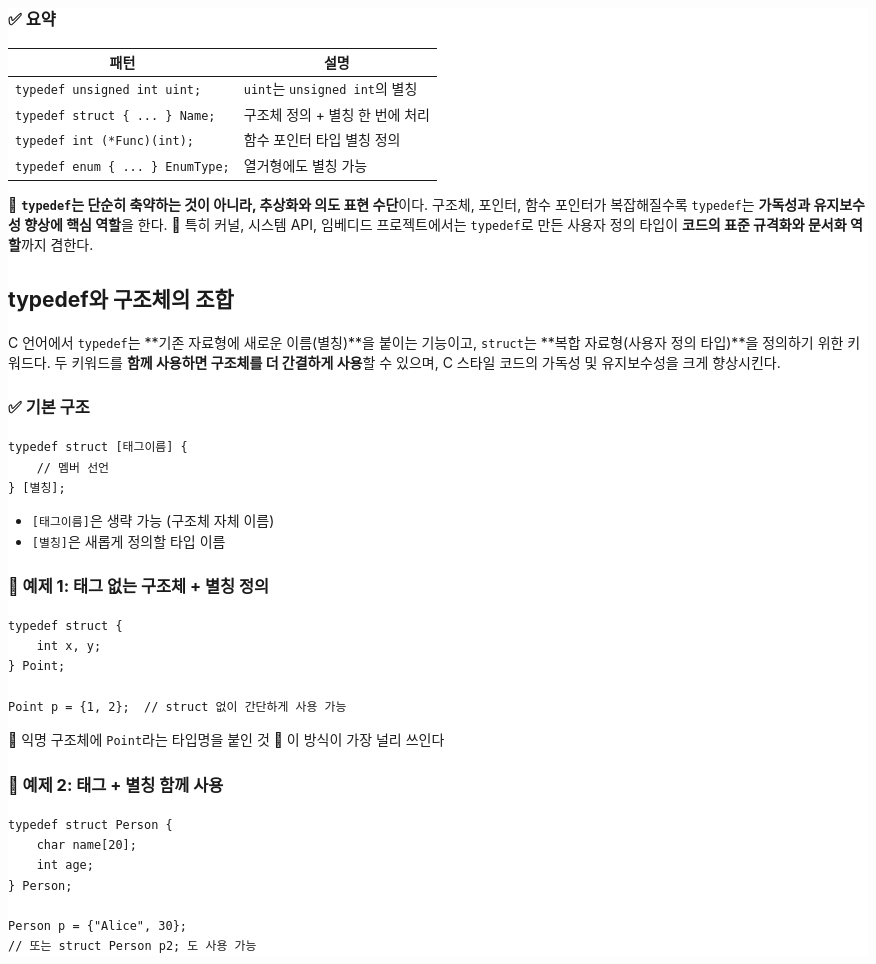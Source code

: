 ### ✅ 요약

| 패턴                             | 설명                            |
| -------------------------------- | ------------------------------- |
| `typedef unsigned int uint;`     | `uint`는 `unsigned int`의 별칭  |
| `typedef struct { ... } Name;`   | 구조체 정의 + 별칭 한 번에 처리 |
| `typedef int (*Func)(int);`      | 함수 포인터 타입 별칭 정의      |
| `typedef enum { ... } EnumType;` | 열거형에도 별칭 가능            |

🧠 **`typedef`는 단순히 축약하는 것이 아니라, 추상화와 의도 표현 수단**이다.
 구조체, 포인터, 함수 포인터가 복잡해질수록 `typedef`는 **가독성과 유지보수성 향상에 핵심 역할**을 한다.
 📌 특히 커널, 시스템 API, 임베디드 프로젝트에서는 `typedef`로 만든 사용자 정의 타입이 **코드의 표준 규격화와 문서화 역할**까지 겸한다.

## typedef와 구조체의 조합

C 언어에서 `typedef`는 **기존 자료형에 새로운 이름(별칭)**을 붙이는 기능이고,
 `struct`는 **복합 자료형(사용자 정의 타입)**을 정의하기 위한 키워드다.
 두 키워드를 **함께 사용하면 구조체를 더 간결하게 사용**할 수 있으며,
 C 스타일 코드의 가독성 및 유지보수성을 크게 향상시킨다.

### ✅ 기본 구조

```
typedef struct [태그이름] {
    // 멤버 선언
} [별칭];
```

- `[태그이름]`은 생략 가능 (구조체 자체 이름)
- `[별칭]`은 새롭게 정의할 타입 이름

### 🔹 예제 1: 태그 없는 구조체 + 별칭 정의

```
typedef struct {
    int x, y;
} Point;

Point p = {1, 2};  // struct 없이 간단하게 사용 가능
```

📌 익명 구조체에 `Point`라는 타입명을 붙인 것
📌 이 방식이 가장 널리 쓰인다

### 🔹 예제 2: 태그 + 별칭 함께 사용

```
typedef struct Person {
    char name[20];
    int age;
} Person;

Person p = {"Alice", 30};
// 또는 struct Person p2; 도 사용 가능
```

